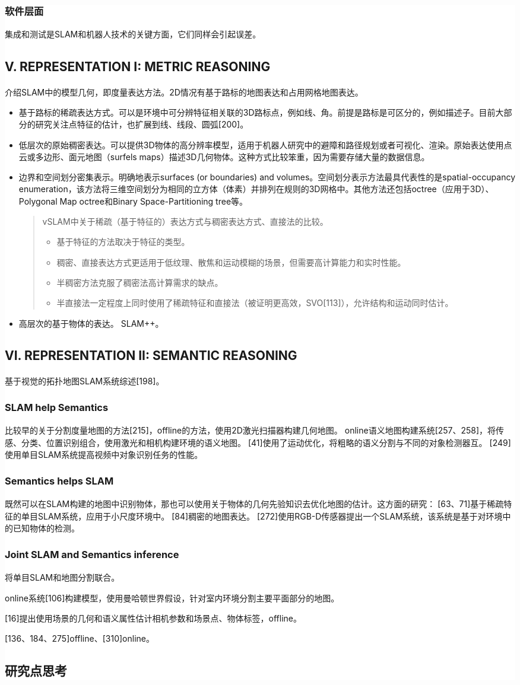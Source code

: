 ### 软件层面
集成和测试是SLAM和机器人技术的关键方面，它们同样会引起误差。

## V. REPRESENTATION I: METRIC REASONING
介绍SLAM中的模型几何，即度量表达方法。2D情况有基于路标的地图表达和占用网格地图表达。
- 基于路标的稀疏表达方式。可以是环境中可分辨特征相关联的3D路标点，例如线、角。前提是路标是可区分的，例如描述子。目前大部分的研究关注点特征的估计，也扩展到线、线段、圆弧[200]。

- 低层次的原始稠密表达。可以提供3D物体的高分辨率模型，适用于机器人研究中的避障和路径规划或者可视化、渲染。原始表达使用点云或多边形、面元地图（surfels maps）描述3D几何物体。这种方式比较笨重，因为需要存储大量的数据信息。

- 边界和空间划分密集表示。明确地表示surfaces (or boundaries) and volumes。空间划分表示方法最具代表性的是spatial-occupancy enumeration，该方法将三维空间划分为相同的立方体（体素）并排列在规则的3D网格中。其他方法还包括octree（应用于3D）、Polygonal Map octree和Binary Space-Partitioning tree等。

  > vSLAM中关于稀疏（基于特征的）表达方式与稠密表达方式、直接法的比较。
  >
  > - 基于特征的方法取决于特征的类型。
  > - 稠密、直接表达方式更适用于低纹理、散焦和运动模糊的场景，但需要高计算能力和实时性能。
  >
  > - 半稠密方法克服了稠密法高计算需求的缺点。
  > - 半直接法一定程度上同时使用了稀疏特征和直接法（被证明更高效，SVO[113]），允许结构和运动同时估计。

- 高层次的基于物体的表达。
SLAM++。
## VI. REPRESENTATION II: SEMANTIC REASONING

基于视觉的拓扑地图SLAM系统综述[198]。

### SLAM help Semantics
比较早的关于分割度量地图的方法[215]，offline的方法，使用2D激光扫描器构建几何地图。
online语义地图构建系统[257、258]，将传感、分类、位置识别组合，使用激光和相机构建环境的语义地图。
[41]使用了运动优化，将粗略的语义分割与不同的对象检测器互。
[249]使用单目SLAM系统提高视频中对象识别任务的性能。
### Semantics helps SLAM
既然可以在SLAM构建的地图中识别物体，那也可以使用关于物体的几何先验知识去优化地图的估计。这方面的研究：
[63、71]基于稀疏特征的单目SLAM系统，应用于小尺度环境中。
[84]稠密的地图表达。
[272]使用RGB-D传感器提出一个SLAM系统，该系统是基于对环境中的已知物体的检测。

### Joint SLAM and Semantics inference

将单目SLAM和地图分割联合。

online系统[106]构建模型，使用曼哈顿世界假设，针对室内环境分割主要平面部分的地图。

[16]提出使用场景的几何和语义属性估计相机参数和场景点、物体标签，offline。

[136、184、275]offline、[310]online。


## 研究点思考

